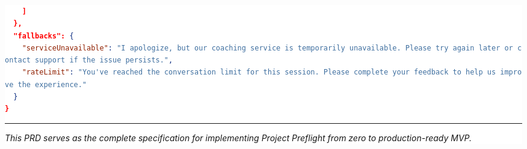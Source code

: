 ```json
    ]
  },
  "fallbacks": {
    "serviceUnavailable": "I apologize, but our coaching service is temporarily unavailable. Please try again later or contact support if the issue persists.",
    "rateLimit": "You've reached the conversation limit for this session. Please complete your feedback to help us improve the experience."
  }
}
```

---

*This PRD serves as the complete specification for implementing Project Preflight from zero to production-ready MVP.*